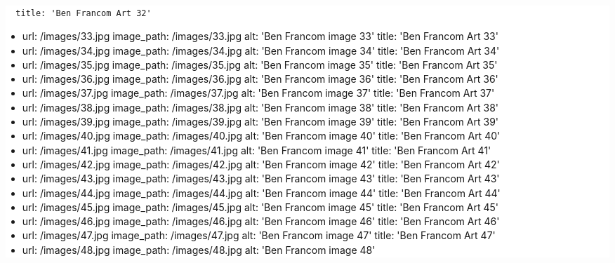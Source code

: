       title: 'Ben Francom Art 32'
  - url: /images/33.jpg
      image_path: /images/33.jpg
      alt: 'Ben Francom image 33'
      title: 'Ben Francom Art 33'
  - url: /images/34.jpg
      image_path: /images/34.jpg
      alt: 'Ben Francom image 34'
      title: 'Ben Francom Art 34'
  - url: /images/35.jpg
      image_path: /images/35.jpg
      alt: 'Ben Francom image 35'
      title: 'Ben Francom Art 35'
  - url: /images/36.jpg
      image_path: /images/36.jpg
      alt: 'Ben Francom image 36'
      title: 'Ben Francom Art 36'
  - url: /images/37.jpg
      image_path: /images/37.jpg
      alt: 'Ben Francom image 37'
      title: 'Ben Francom Art 37'
  - url: /images/38.jpg
      image_path: /images/38.jpg
      alt: 'Ben Francom image 38'
      title: 'Ben Francom Art 38'
  - url: /images/39.jpg
      image_path: /images/39.jpg
      alt: 'Ben Francom image 39'
      title: 'Ben Francom Art 39'
  - url: /images/40.jpg
      image_path: /images/40.jpg
      alt: 'Ben Francom image 40'
      title: 'Ben Francom Art 40'
  - url: /images/41.jpg
      image_path: /images/41.jpg
      alt: 'Ben Francom image 41'
      title: 'Ben Francom Art 41'
  - url: /images/42.jpg
      image_path: /images/42.jpg
      alt: 'Ben Francom image 42'
      title: 'Ben Francom Art 42'
  - url: /images/43.jpg
      image_path: /images/43.jpg
      alt: 'Ben Francom image 43'
      title: 'Ben Francom Art 43'
  - url: /images/44.jpg
      image_path: /images/44.jpg
      alt: 'Ben Francom image 44'
      title: 'Ben Francom Art 44'
  - url: /images/45.jpg
      image_path: /images/45.jpg
      alt: 'Ben Francom image 45'
      title: 'Ben Francom Art 45'
  - url: /images/46.jpg
      image_path: /images/46.jpg
      alt: 'Ben Francom image 46'
      title: 'Ben Francom Art 46'
  - url: /images/47.jpg
      image_path: /images/47.jpg
      alt: 'Ben Francom image 47'
      title: 'Ben Francom Art 47'
  - url: /images/48.jpg
      image_path: /images/48.jpg
      alt: 'Ben Francom image 48'